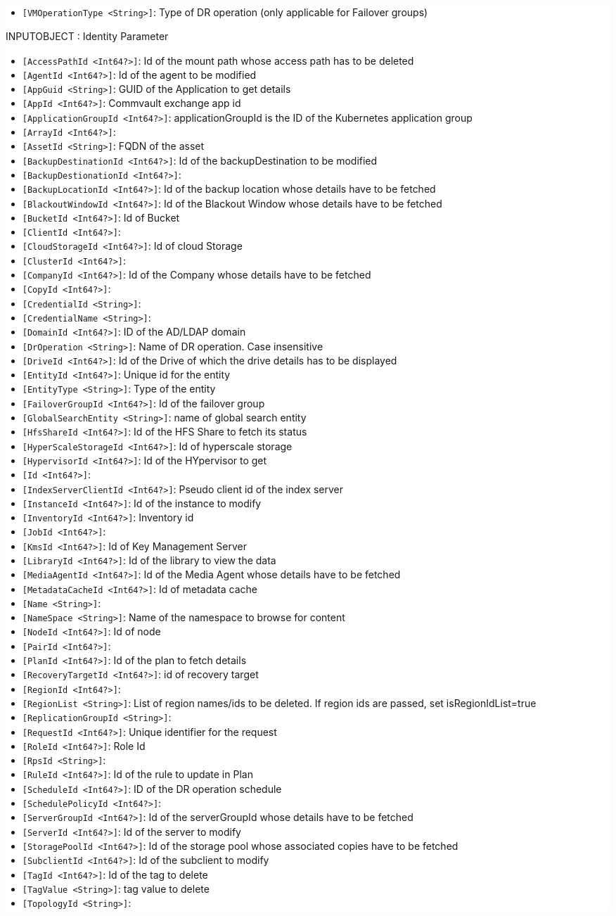   - `[VMOperationType <String>]`: Type of DR operation (only applicable for Failover groups)

INPUTOBJECT <ICommvaultPowerShellIdentity>: Identity Parameter
  - `[AccessPathId <Int64?>]`: Id of the mount path whose access path has to be deleted
  - `[AgentId <Int64?>]`: Id of the agent to be modified
  - `[AppGuid <String>]`: GUID of the Application to get details
  - `[AppId <Int64?>]`: Commvault exchange app id
  - `[ApplicationGroupId <Int64?>]`: applicationGroupId is the ID of the Kubernetes application group
  - `[ArrayId <Int64?>]`: 
  - `[AssetId <String>]`: FQDN of the asset
  - `[BackupDestinationId <Int64?>]`: Id of the backupDestination to be modified
  - `[BackupDestionationId <Int64?>]`: 
  - `[BackupLocationId <Int64?>]`: Id of the backup location whose details have to be fetched
  - `[BlackoutWindowId <Int64?>]`: Id of the Blackout Window whose details have to be fetched
  - `[BucketId <Int64?>]`: Id of Bucket
  - `[ClientId <Int64?>]`: 
  - `[CloudStorageId <Int64?>]`: Id of cloud Storage
  - `[ClusterId <Int64?>]`: 
  - `[CompanyId <Int64?>]`: Id of the Company whose details have to be fetched
  - `[CopyId <Int64?>]`: 
  - `[CredentialId <String>]`: 
  - `[CredentialName <String>]`: 
  - `[DomainId <Int64?>]`: ID of the AD/LDAP domain
  - `[DrOperation <String>]`: Name of DR operation. Case insensitive
  - `[DriveId <Int64?>]`: Id of the Drive of which the drive details has to be displayed
  - `[EntityId <Int64?>]`: Unique id for the entity
  - `[EntityType <String>]`: Type of the entity
  - `[FailoverGroupId <Int64?>]`: Id of the failover group
  - `[GlobalSearchEntity <String>]`: name of global search entity
  - `[HfsShareId <Int64?>]`: Id of the HFS Share to fetch its status
  - `[HyperScaleStorageId <Int64?>]`: Id of hyperscale storage
  - `[HypervisorId <Int64?>]`: Id of the HYpervisor to get
  - `[Id <Int64?>]`: 
  - `[IndexServerClientId <Int64?>]`: Pseudo client id of the index server
  - `[InstanceId <Int64?>]`: Id of the instance to modify
  - `[InventoryId <Int64?>]`: Inventory id
  - `[JobId <Int64?>]`: 
  - `[KmsId <Int64?>]`: Id of Key Management Server
  - `[LibraryId <Int64?>]`: Id of the library to view the data
  - `[MediaAgentId <Int64?>]`: Id of the Media Agent whose details have to be fetched
  - `[MetadataCacheId <Int64?>]`: Id of metadata cache
  - `[Name <String>]`: 
  - `[NameSpace <String>]`: Name of the namespace to browse for content
  - `[NodeId <Int64?>]`: Id of node
  - `[PairId <Int64?>]`: 
  - `[PlanId <Int64?>]`: Id of the plan to fetch details
  - `[RecoveryTargetId <Int64?>]`: id of recovery target
  - `[RegionId <Int64?>]`: 
  - `[RegionList <String>]`: List of region names/ids to be deleted. If region ids are passed, set isRegionIdList=true
  - `[ReplicationGroupId <String>]`: 
  - `[RequestId <Int64?>]`: Unique identifier for the request
  - `[RoleId <Int64?>]`: Role Id
  - `[RpsId <String>]`: 
  - `[RuleId <Int64?>]`: Id of the rule to update in Plan
  - `[ScheduleId <Int64?>]`: ID of the DR operation schedule
  - `[SchedulePolicyId <Int64?>]`: 
  - `[ServerGroupId <Int64?>]`: Id of the serverGroupId whose details have to be fetched
  - `[ServerId <Int64?>]`: Id of the server to modify
  - `[StoragePoolId <Int64?>]`: Id of the storage pool whose associated copies have to be fetched
  - `[SubclientId <Int64?>]`: Id of the subclient to modify
  - `[TagId <Int64?>]`: Id of the tag to delete
  - `[TagValue <String>]`: tag value to delete
  - `[TopologyId <String>]`: 